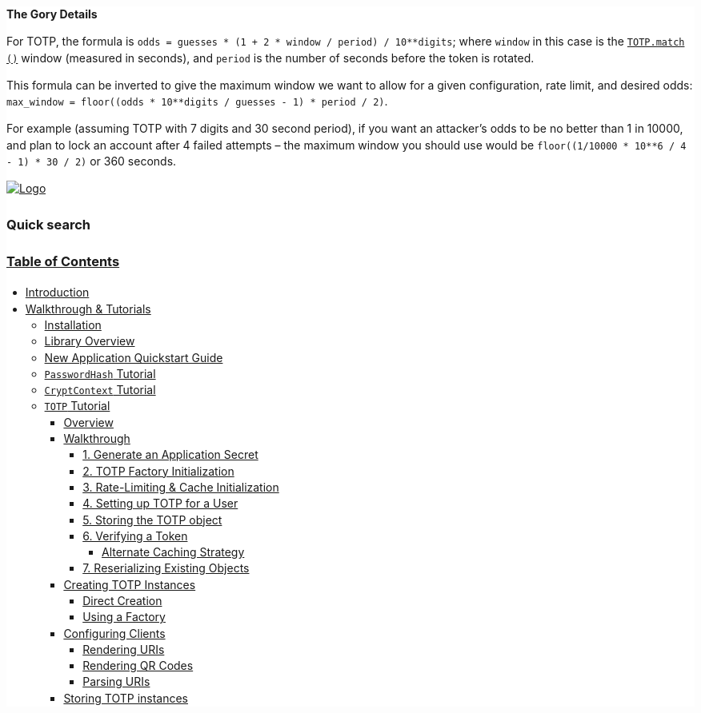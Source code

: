 **The Gory Details**

For TOTP, the formula is `odds = guesses * (1 + 2 * window / period) / 10**digits`;
where `window` in this case is the [`TOTP.match()`](https://passlib.readthedocs.io/en/stable/lib/passlib.totp.html#passlib.totp.TOTP.match "passlib.totp.TOTP.match") window (measured in seconds),
and `period` is the number of seconds before the token is rotated.

This formula can be inverted to give the maximum window we want to allow
for a given configuration, rate limit, and desired odds:
`max_window = floor((odds * 10**digits / guesses - 1) * period / 2)`.

For example (assuming TOTP with 7 digits and 30 second period),
if you want an attacker’s odds to be no better than 1 in 10000,
and plan to lock an account after 4 failed attempts –
the maximum window you should use would be
`floor((1/10000 * 10**6 / 4 - 1) * 30 / 2)` or 360 seconds.

[![Logo](https://passlib.readthedocs.io/en/stable/_static/masthead.png)](https://passlib.readthedocs.io/en/stable/index.html "index")

### Quick search

### [Table of Contents](https://passlib.readthedocs.io/en/stable/contents.html)

- [Introduction](https://passlib.readthedocs.io/en/stable/index.html)
- [Walkthrough & Tutorials](https://passlib.readthedocs.io/en/stable/narr/index.html)
  - [Installation](https://passlib.readthedocs.io/en/stable/install.html)
  - [Library Overview](https://passlib.readthedocs.io/en/stable/narr/overview.html)
  - [New Application Quickstart Guide](https://passlib.readthedocs.io/en/stable/narr/quickstart.html)
  - [`PasswordHash` Tutorial](https://passlib.readthedocs.io/en/stable/narr/hash-tutorial.html)
  - [`CryptContext` Tutorial](https://passlib.readthedocs.io/en/stable/narr/context-tutorial.html)
  - [`TOTP` Tutorial](https://passlib.readthedocs.io/en/stable/narr/totp-tutorial.html#)
    - [Overview](https://passlib.readthedocs.io/en/stable/narr/totp-tutorial.html#overview)
    - [Walkthrough](https://passlib.readthedocs.io/en/stable/narr/totp-tutorial.html#walkthrough)
      - [1\. Generate an Application Secret](https://passlib.readthedocs.io/en/stable/narr/totp-tutorial.html#generate-an-application-secret)
      - [2\. TOTP Factory Initialization](https://passlib.readthedocs.io/en/stable/narr/totp-tutorial.html#totp-factory-initialization)
      - [3\. Rate-Limiting & Cache Initialization](https://passlib.readthedocs.io/en/stable/narr/totp-tutorial.html#rate-limiting-cache-initialization)
      - [4\. Setting up TOTP for a User](https://passlib.readthedocs.io/en/stable/narr/totp-tutorial.html#setting-up-totp-for-a-user)
      - [5\. Storing the TOTP object](https://passlib.readthedocs.io/en/stable/narr/totp-tutorial.html#storing-the-totp-object)
      - [6\. Verifying a Token](https://passlib.readthedocs.io/en/stable/narr/totp-tutorial.html#verifying-a-token)
        - [Alternate Caching Strategy](https://passlib.readthedocs.io/en/stable/narr/totp-tutorial.html#alternate-caching-strategy)
      - [7\. Reserializing Existing Objects](https://passlib.readthedocs.io/en/stable/narr/totp-tutorial.html#reserializing-existing-objects)
    - [Creating TOTP Instances](https://passlib.readthedocs.io/en/stable/narr/totp-tutorial.html#creating-totp-instances)
      - [Direct Creation](https://passlib.readthedocs.io/en/stable/narr/totp-tutorial.html#direct-creation)
      - [Using a Factory](https://passlib.readthedocs.io/en/stable/narr/totp-tutorial.html#using-a-factory)
    - [Configuring Clients](https://passlib.readthedocs.io/en/stable/narr/totp-tutorial.html#configuring-clients)
      - [Rendering URIs](https://passlib.readthedocs.io/en/stable/narr/totp-tutorial.html#rendering-uris)
      - [Rendering QR Codes](https://passlib.readthedocs.io/en/stable/narr/totp-tutorial.html#rendering-qr-codes)
      - [Parsing URIs](https://passlib.readthedocs.io/en/stable/narr/totp-tutorial.html#parsing-uris)
    - [Storing TOTP instances](https://passlib.readthedocs.io/en/stable/narr/totp-tutorial.html#storing-totp-instances)